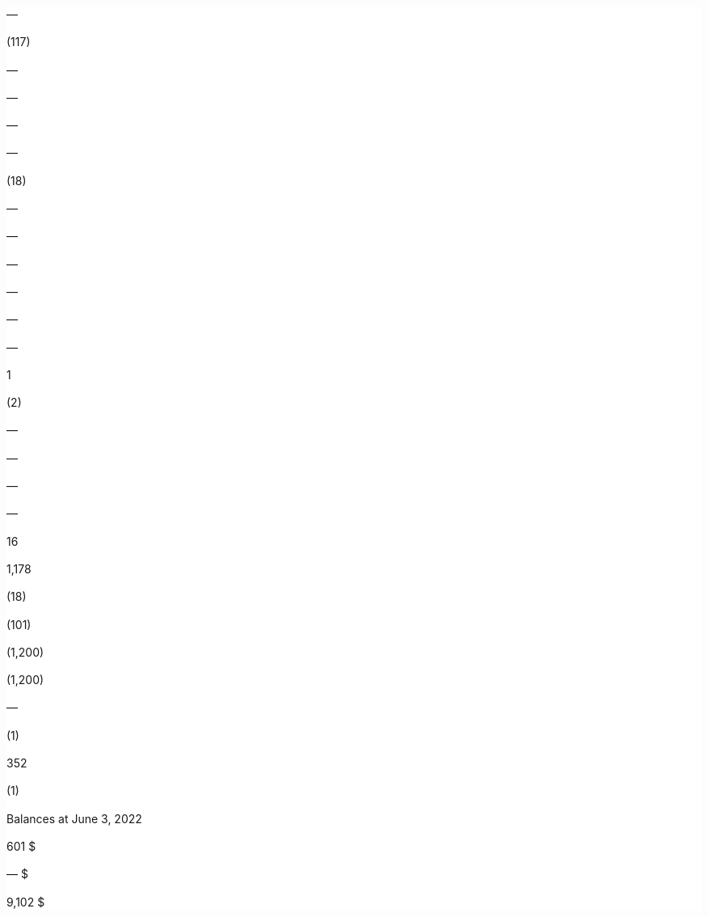 —

(117)

—

—

—

—

(18)

—

—

—

—

—

—

1

(2)

—

—

—

—

16

1,178

(18)

(101)

(1,200)

(1,200)

—

(1)

352

(1)

Balances at June 3, 2022

601  $

—  $

9,102  $
